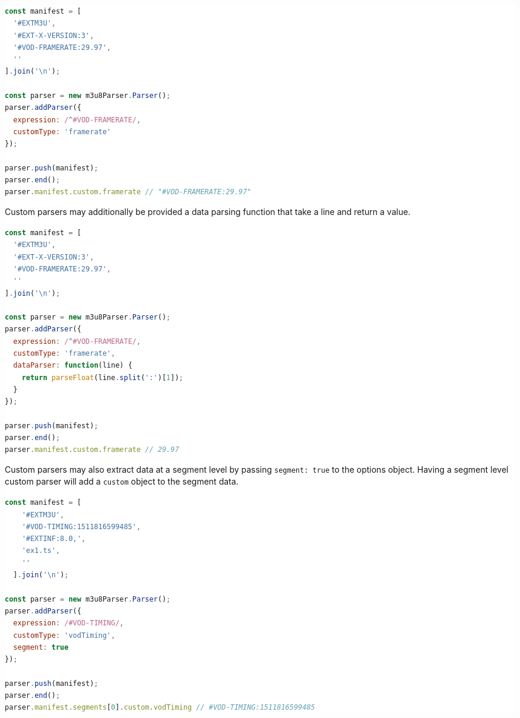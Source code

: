 ```js
const manifest = [
  '#EXTM3U',
  '#EXT-X-VERSION:3',
  '#VOD-FRAMERATE:29.97',
  ''
].join('\n');

const parser = new m3u8Parser.Parser();
parser.addParser({
  expression: /^#VOD-FRAMERATE/,
  customType: 'framerate'
});

parser.push(manifest);
parser.end();
parser.manifest.custom.framerate // "#VOD-FRAMERATE:29.97"
```

Custom parsers may additionally be provided a data parsing function that take a line and return a value.

```js
const manifest = [
  '#EXTM3U',
  '#EXT-X-VERSION:3',
  '#VOD-FRAMERATE:29.97',
  ''
].join('\n');

const parser = new m3u8Parser.Parser();
parser.addParser({
  expression: /^#VOD-FRAMERATE/,
  customType: 'framerate',
  dataParser: function(line) {
    return parseFloat(line.split(':')[1]);
  }
});

parser.push(manifest);
parser.end();
parser.manifest.custom.framerate // 29.97
```

Custom parsers may also extract data at a segment level by passing `segment: true` to the options object. Having a segment level custom parser will add a `custom` object to the segment data.

```js
const manifest = [
    '#EXTM3U',
    '#VOD-TIMING:1511816599485',
    '#EXTINF:8.0,',
    'ex1.ts',
    ''
  ].join('\n');

const parser = new m3u8Parser.Parser();
parser.addParser({
  expression: /#VOD-TIMING/,
  customType: 'vodTiming',
  segment: true
});

parser.push(manifest);
parser.end();
parser.manifest.segments[0].custom.vodTiming // #VOD-TIMING:1511816599485
```